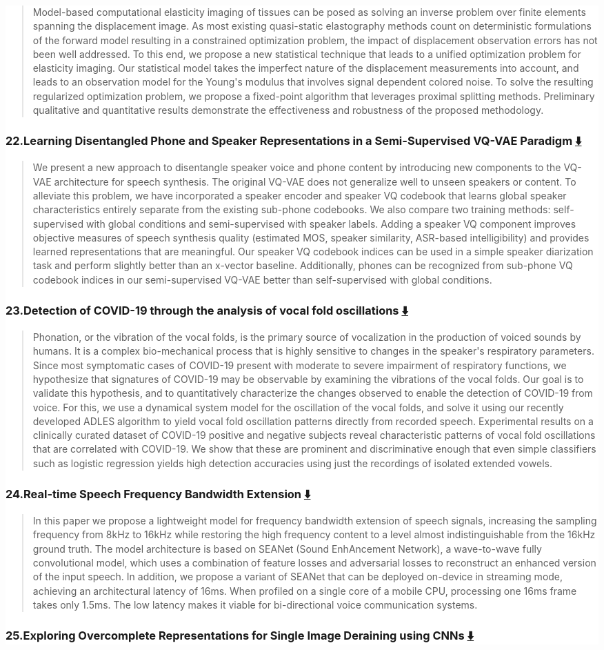 >  Model-based computational elasticity imaging of tissues can be posed as solving an inverse problem over finite elements spanning the displacement image. As most existing quasi-static elastography methods count on deterministic formulations of the forward model resulting in a constrained optimization problem, the impact of displacement observation errors has not been well addressed. To this end, we propose a new statistical technique that leads to a unified optimization problem for elasticity imaging. Our statistical model takes the imperfect nature of the displacement measurements into account, and leads to an observation model for the Young's modulus that involves signal dependent colored noise. To solve the resulting regularized optimization problem, we propose a fixed-point algorithm that leverages proximal splitting methods. Preliminary qualitative and quantitative results demonstrate the effectiveness and robustness of the proposed methodology.      
### 22.Learning Disentangled Phone and Speaker Representations in a Semi-Supervised VQ-VAE Paradigm  [ :arrow_down: ](https://arxiv.org/pdf/2010.10727.pdf)
>  We present a new approach to disentangle speaker voice and phone content by introducing new components to the VQ-VAE architecture for speech synthesis. The original VQ-VAE does not generalize well to unseen speakers or content. To alleviate this problem, we have incorporated a speaker encoder and speaker VQ codebook that learns global speaker characteristics entirely separate from the existing sub-phone codebooks. We also compare two training methods: self-supervised with global conditions and semi-supervised with speaker labels. Adding a speaker VQ component improves objective measures of speech synthesis quality (estimated MOS, speaker similarity, ASR-based intelligibility) and provides learned representations that are meaningful. Our speaker VQ codebook indices can be used in a simple speaker diarization task and perform slightly better than an x-vector baseline. Additionally, phones can be recognized from sub-phone VQ codebook indices in our semi-supervised VQ-VAE better than self-supervised with global conditions.      
### 23.Detection of COVID-19 through the analysis of vocal fold oscillations  [ :arrow_down: ](https://arxiv.org/pdf/2010.10707.pdf)
>  Phonation, or the vibration of the vocal folds, is the primary source of vocalization in the production of voiced sounds by humans. It is a complex bio-mechanical process that is highly sensitive to changes in the speaker's respiratory parameters. Since most symptomatic cases of COVID-19 present with moderate to severe impairment of respiratory functions, we hypothesize that signatures of COVID-19 may be observable by examining the vibrations of the vocal folds. Our goal is to validate this hypothesis, and to quantitatively characterize the changes observed to enable the detection of COVID-19 from voice. For this, we use a dynamical system model for the oscillation of the vocal folds, and solve it using our recently developed ADLES algorithm to yield vocal fold oscillation patterns directly from recorded speech. Experimental results on a clinically curated dataset of COVID-19 positive and negative subjects reveal characteristic patterns of vocal fold oscillations that are correlated with COVID-19. We show that these are prominent and discriminative enough that even simple classifiers such as logistic regression yields high detection accuracies using just the recordings of isolated extended vowels.      
### 24.Real-time Speech Frequency Bandwidth Extension  [ :arrow_down: ](https://arxiv.org/pdf/2010.10677.pdf)
>  In this paper we propose a lightweight model for frequency bandwidth extension of speech signals, increasing the sampling frequency from 8kHz to 16kHz while restoring the high frequency content to a level almost indistinguishable from the 16kHz ground truth. The model architecture is based on SEANet (Sound EnhAncement Network), a wave-to-wave fully convolutional model, which uses a combination of feature losses and adversarial losses to reconstruct an enhanced version of the input speech. In addition, we propose a variant of SEANet that can be deployed on-device in streaming mode, achieving an architectural latency of 16ms. When profiled on a single core of a mobile CPU, processing one 16ms frame takes only 1.5ms. The low latency makes it viable for bi-directional voice communication systems.      
### 25.Exploring Overcomplete Representations for Single Image Deraining using CNNs  [ :arrow_down: ](https://arxiv.org/pdf/2010.10661.pdf)